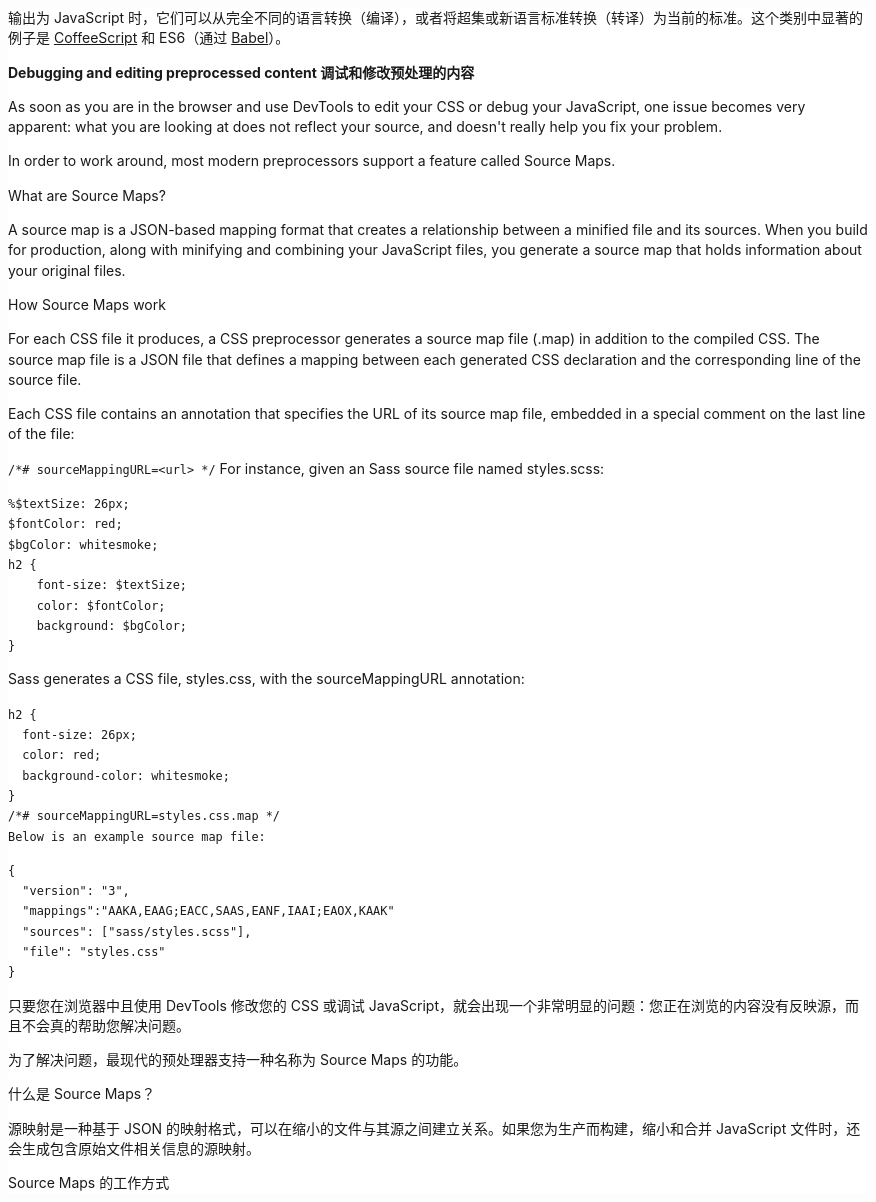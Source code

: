 输出为 JavaScript 时，它们可以从完全不同的语言转换（编译），或者将超集或新语言标准转换（转译）为当前的标准。这个类别中显著的例子是 [CoffeeScript](http://coffeescript.org/) 和 ES6（通过 [Babel](https://babeljs.io/)）。

**Debugging and editing preprocessed content 调试和修改预处理的内容**

As soon as you are in the browser and use DevTools to edit your CSS or debug your JavaScript, one issue becomes very apparent: what you are looking at does not reflect your source, and doesn't really help you fix your problem.

In order to work around, most modern preprocessors support a feature called Source Maps.

What are Source Maps?

A source map is a JSON-based mapping format that creates a relationship between a minified file and its sources. When you build for production, along with minifying and combining your JavaScript files, you generate a source map that holds information about your original files.

How Source Maps work

For each CSS file it produces, a CSS preprocessor generates a source map file (.map) in addition to the compiled CSS. The source map file is a JSON file that defines a mapping between each generated CSS declaration and the corresponding line of the source file.

Each CSS file contains an annotation that specifies the URL of its source map file, embedded in a special comment on the last line of the file:

```/*# sourceMappingURL=<url> */```
For instance, given an Sass source file named styles.scss:

```
%$textSize: 26px;
$fontColor: red;
$bgColor: whitesmoke;
h2 {
    font-size: $textSize;
    color: $fontColor;
    background: $bgColor;
}
```
Sass generates a CSS file, styles.css, with the sourceMappingURL annotation:

```
h2 {
  font-size: 26px;
  color: red;
  background-color: whitesmoke;
}
/*# sourceMappingURL=styles.css.map */
Below is an example source map file:
```

```
{
  "version": "3",
  "mappings":"AAKA,EAAG;EACC,SAAS,EANF,IAAI;EAOX,KAAK"
  "sources": ["sass/styles.scss"],
  "file": "styles.css"
}
```

只要您在浏览器中且使用 DevTools 修改您的 CSS 或调试 JavaScript，就会出现一个非常明显的问题：您正在浏览的内容没有反映源，而且不会真的帮助您解决问题。

为了解决问题，最现代的预处理器支持一种名称为 Source Maps 的功能。

什么是 Source Maps？

源映射是一种基于 JSON 的映射格式，可以在缩小的文件与其源之间建立关系。如果您为生产而构建，缩小和合并 JavaScript 文件时，还会生成包含原始文件相关信息的源映射。

Source Maps 的工作方式
```